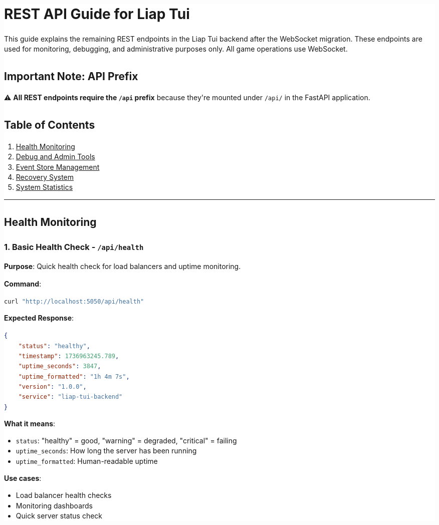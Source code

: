 # REST API Guide for Liap Tui

This guide explains the remaining REST endpoints in the Liap Tui backend after the WebSocket migration. These endpoints are used for monitoring, debugging, and administrative purposes only. All game operations use WebSocket.

## Important Note: API Prefix

⚠️ **All REST endpoints require the `/api` prefix** because they're mounted under `/api/` in the FastAPI application.

## Table of Contents
1. [Health Monitoring](#health-monitoring)
2. [Debug and Admin Tools](#debug-and-admin-tools)
3. [Event Store Management](#event-store-management)
4. [Recovery System](#recovery-system)
5. [System Statistics](#system-statistics)

---

## Health Monitoring

### 1. Basic Health Check - `/api/health`

**Purpose**: Quick health check for load balancers and uptime monitoring.

**Command**:
```bash
curl "http://localhost:5050/api/health"
```

**Expected Response**:
```json
{
    "status": "healthy",
    "timestamp": 1736963245.789,
    "uptime_seconds": 3847,
    "uptime_formatted": "1h 4m 7s",
    "version": "1.0.0",
    "service": "liap-tui-backend"
}
```

**What it means**:
- `status`: "healthy" = good, "warning" = degraded, "critical" = failing
- `uptime_seconds`: How long the server has been running
- `uptime_formatted`: Human-readable uptime

**Use cases**:
- Load balancer health checks
- Monitoring dashboards
- Quick server status check
